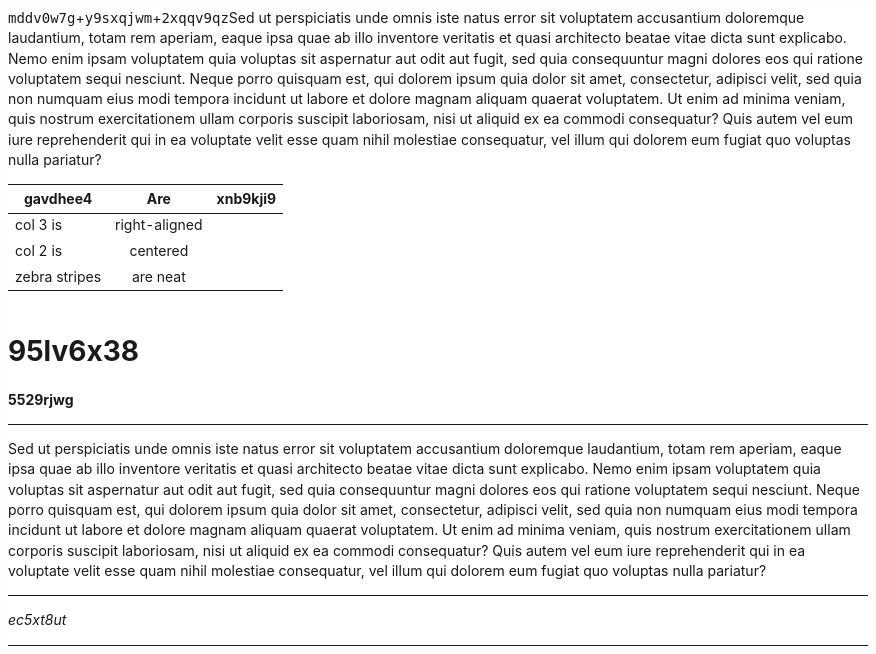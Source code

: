 <kbd>mddv0w7g</kbd>+<kbd>y9sxqjwm</kbd>+<kbd>2xqqv9qz</kbd>Sed ut perspiciatis unde omnis iste natus error sit voluptatem accusantium doloremque laudantium, totam rem aperiam, eaque ipsa quae ab illo inventore veritatis et quasi architecto beatae vitae dicta sunt explicabo. Nemo enim ipsam voluptatem quia voluptas sit aspernatur aut odit aut fugit, sed quia consequuntur magni dolores eos qui ratione voluptatem sequi nesciunt. Neque porro quisquam est, qui dolorem ipsum quia dolor sit amet, consectetur, adipisci velit, sed quia non numquam eius modi tempora incidunt ut labore et dolore magnam aliquam quaerat voluptatem. Ut enim ad minima veniam, quis nostrum exercitationem ullam corporis suscipit laboriosam, nisi ut aliquid ex ea commodi consequatur? Quis autem vel eum iure reprehenderit qui in ea voluptate velit esse quam nihil molestiae consequatur, vel illum qui dolorem eum fugiat quo voluptas nulla pariatur?


| gavdhee4 | Are           | xnb9kji9 |
| -------------- |:-------------:| -----:|
| col 3 is       | right-aligned |  |
| col 2 is       | centered      |    |
| zebra stripes  | are neat      |     |

# 95lv6x38

**5529rjwg**

___


Sed ut perspiciatis unde omnis iste natus error sit voluptatem accusantium doloremque laudantium, totam rem aperiam, eaque ipsa quae ab illo inventore veritatis et quasi architecto beatae vitae dicta sunt explicabo. Nemo enim ipsam voluptatem quia voluptas sit aspernatur aut odit aut fugit, sed quia consequuntur magni dolores eos qui ratione voluptatem sequi nesciunt. Neque porro quisquam est, qui dolorem ipsum quia dolor sit amet, consectetur, adipisci velit, sed quia non numquam eius modi tempora incidunt ut labore et dolore magnam aliquam quaerat voluptatem. Ut enim ad minima veniam, quis nostrum exercitationem ullam corporis suscipit laboriosam, nisi ut aliquid ex ea commodi consequatur? Quis autem vel eum iure reprehenderit qui in ea voluptate velit esse quam nihil molestiae consequatur, vel illum qui dolorem eum fugiat quo voluptas nulla pariatur?

___


*ec5xt8ut*

***

